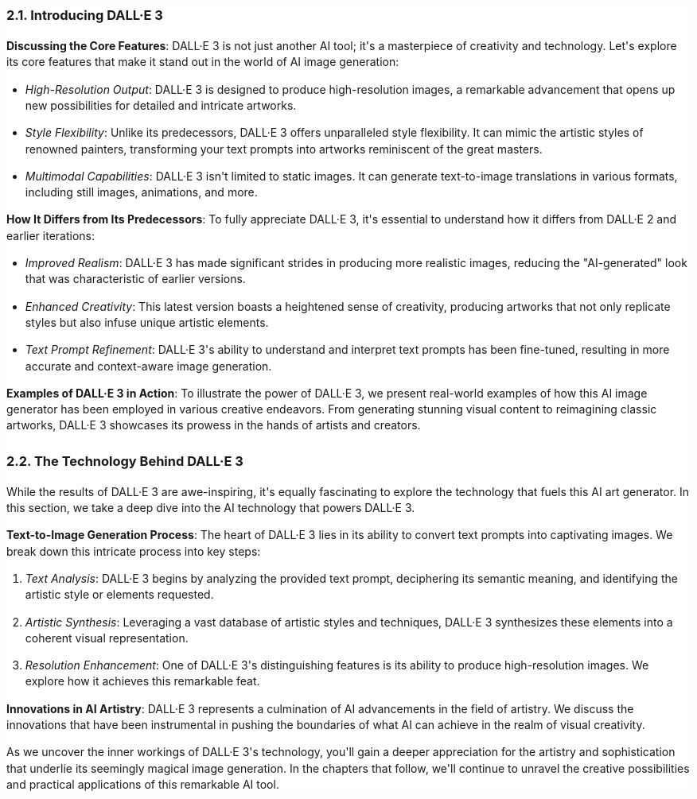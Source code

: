 ### 2.1. Introducing DALL·E 3

**Discussing the Core Features**: DALL·E 3 is not just another AI tool; it's a masterpiece of creativity and technology. Let's explore its core features that make it stand out in the world of AI image generation:

- *High-Resolution Output*: DALL·E 3 is designed to produce high-resolution images, a remarkable advancement that opens up new possibilities for detailed and intricate artworks.

- *Style Flexibility*: Unlike its predecessors, DALL·E 3 offers unparalleled style flexibility. It can mimic the artistic styles of renowned painters, transforming your text prompts into artworks reminiscent of the great masters.

- *Multimodal Capabilities*: DALL·E 3 isn't limited to static images. It can generate text-to-image translations in various formats, including still images, animations, and more.

**How It Differs from Its Predecessors**: To fully appreciate DALL·E 3, it's essential to understand how it differs from DALL·E 2 and earlier iterations:

- *Improved Realism*: DALL·E 3 has made significant strides in producing more realistic images, reducing the "AI-generated" look that was characteristic of earlier versions.

- *Enhanced Creativity*: This latest version boasts a heightened sense of creativity, producing artworks that not only replicate styles but also infuse unique artistic elements.

- *Text Prompt Refinement*: DALL·E 3's ability to understand and interpret text prompts has been fine-tuned, resulting in more accurate and context-aware image generation.

**Examples of DALL·E 3 in Action**: To illustrate the power of DALL·E 3, we present real-world examples of how this AI image generator has been employed in various creative endeavors. From generating stunning visual content to reimagining classic artworks, DALL·E 3 showcases its prowess in the hands of artists and creators.

### 2.2. The Technology Behind DALL·E 3

While the results of DALL·E 3 are awe-inspiring, it's equally fascinating to explore the technology that fuels this AI art generator. In this section, we take a deep dive into the AI technology that powers DALL·E 3.

**Text-to-Image Generation Process**: The heart of DALL·E 3 lies in its ability to convert text prompts into captivating images. We break down this intricate process into key steps:

1. *Text Analysis*: DALL·E 3 begins by analyzing the provided text prompt, deciphering its semantic meaning, and identifying the artistic style or elements requested.

2. *Artistic Synthesis*: Leveraging a vast database of artistic styles and techniques, DALL·E 3 synthesizes these elements into a coherent visual representation.

3. *Resolution Enhancement*: One of DALL·E 3's distinguishing features is its ability to produce high-resolution images. We explore how it achieves this remarkable feat.

**Innovations in AI Artistry**: DALL·E 3 represents a culmination of AI advancements in the field of artistry. We discuss the innovations that have been instrumental in pushing the boundaries of what AI can achieve in the realm of visual creativity.

As we uncover the inner workings of DALL·E 3's technology, you'll gain a deeper appreciation for the artistry and sophistication that underlie its seemingly magical image generation. In the chapters that follow, we'll continue to unravel the creative possibilities and practical applications of this remarkable AI tool.
